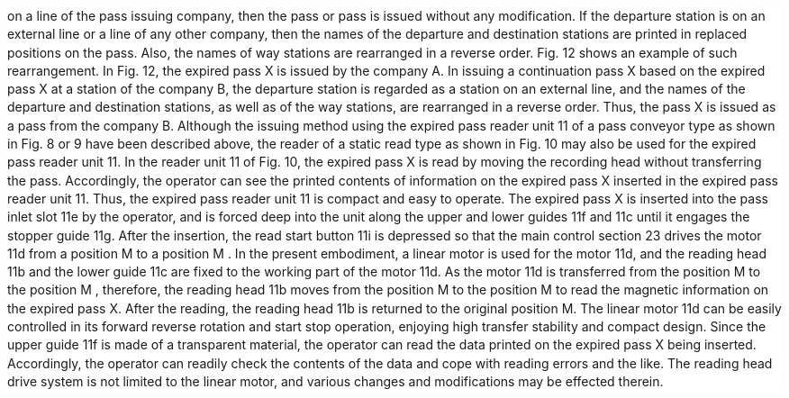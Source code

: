 on a line of the pass issuing company, then the pass or pass is issued without any modification. If the departure station is on an external line or a line of any other company, then the names of the departure and destination stations are printed in replaced positions on the pass. Also, the names of way stations are rearranged in a reverse order. Fig. 12 shows an example of such rearrangement. In Fig. 12, the expired pass X is issued by the company A. In issuing a continuation pass X based on the expired pass X at a station of the company B, the departure station is regarded as a station on an external line, and the names of the departure and destination stations, as well as of the way stations, are rearranged in a reverse order. Thus, the pass X is issued as a pass from the company B. Although the issuing method using the expired pass reader unit 11 of a pass conveyor type as shown in Fig. 8 or 9 have been described above, the reader of a static read type as shown in Fig. 10 may also be used for the expired pass reader unit 11. In the reader unit 11 of Fig. 10, the expired pass X is read by moving the recording head without transferring the pass. Accordingly, the operator can see the printed contents of information on the expired pass X inserted in the expired pass reader unit 11. Thus, the expired pass reader unit 11 is compact and easy to operate. The expired pass X is inserted into the pass inlet slot 11e by the operator, and is forced deep into the unit along the upper and lower guides 11f and 11c until it engages the stopper guide 11g. After the insertion, the read start button 11i is depressed so that the main control section 23 drives the motor 11d from a position M to a position M . In the present embodiment, a linear motor is used for the motor 11d, and the reading head 11b and the lower guide 11c are fixed to the working part of the motor 11d. As the motor 11d is transferred from the position M to the position M , therefore, the reading head 11b moves from the position M to the position M to read the magnetic information on the expired pass X. After the reading, the reading head 11b is returned to the original position M. The linear motor 11d can be easily controlled in its forward reverse rotation and start stop operation, enjoying high transfer stability and compact design. Since the upper guide 11f is made of a transparent material, the operator can read the data printed on the expired pass X being inserted. Accordingly, the operator can readily check the contents of the data and cope with reading errors and the like. The reading head drive system is not limited to the linear motor, and various changes and modifications may be effected therein.